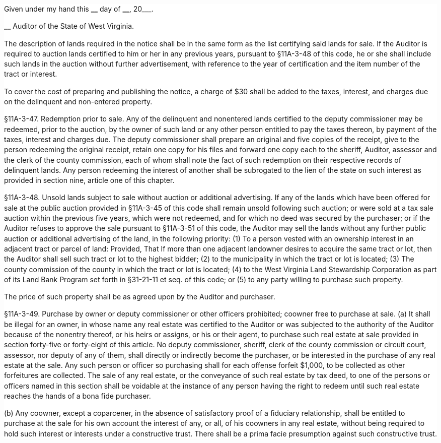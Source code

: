 Given under my hand this ****\_\_**** day of ****\_\_****, 20\_\_\_.

****\_\_**** Auditor of the State of West Virginia.

The description of lands required in the notice shall be in the same form as the list certifying said lands for sale. If the Auditor is required to auction lands certified to him or her in any previous years, pursuant to §11A-3-48 of this code, he or she shall include such lands in the auction without further advertisement, with reference to the year of certification and the item number of the tract or interest.

To cover the cost of preparing and publishing the notice, a charge of $30 shall be added to the taxes, interest, and charges due on the delinquent and non-entered property.

§11A-3-47. Redemption prior to sale.
Any of the delinquent and nonentered lands certified to the deputy commissioner may be redeemed, prior to the auction, by the owner of such land or any other person entitled to pay the taxes thereon, by payment of the taxes, interest and charges due. The deputy commissioner shall prepare an original and five copies of the receipt, give to the person redeeming the original receipt, retain one copy for his files and forward one copy each to the sheriff, Auditor, assessor and the clerk of the county commission, each of whom shall note the fact of such redemption on their respective records of delinquent lands. Any person redeeming the interest of another shall be subrogated to the lien of the state on such interest as provided in section nine, article one of this chapter.

§11A-3-48. Unsold lands subject to sale without auction or additional advertising.
If any of the lands which have been offered for sale at the public auction provided in §11A-3-45 of this code shall remain unsold following such auction; or were sold at a tax sale auction within the previous five years, which were not redeemed, and for which no deed was secured by the purchaser; or if the Auditor refuses to approve the sale pursuant to §11A-3-51 of this code, the Auditor may sell the lands without any further public auction or additional advertising of the land, in the following priority: (1) To a person vested with an ownership interest in an adjacent tract or parcel of land: Provided, That If more than one adjacent landowner desires to acquire the same tract or lot, then the Auditor shall sell such tract or lot to the highest bidder; (2) to the municipality in which the tract or lot is located; (3) The county commission of the county in which the tract or lot is located; (4) to the West Virginia Land Stewardship Corporation as part of its Land Bank Program set forth in §31-21-11 et seq. of this code; or (5) to any party willing to purchase such property.

The price of such property shall be as agreed upon by the Auditor and purchaser.

§11A-3-49. Purchase by owner or deputy commissioner or other officers prohibited; coowner free to purchase at sale.
(a) It shall be illegal for an owner, in whose name any real estate was certified to the Auditor or was subjected to the authority of the Auditor because of the nonentry thereof, or his heirs or assigns, or his or their agent, to purchase such real estate at sale provided in section forty-five or forty-eight of this article. No deputy commissioner, sheriff, clerk of the county commission or circuit court, assessor, nor deputy of any of them, shall directly or indirectly become the purchaser, or be interested in the purchase of any real estate at the sale. Any such person or officer so purchasing shall for each offense forfeit $1,000, to be collected as other forfeitures are collected. The sale of any real estate, or the conveyance of such real estate by tax deed, to one of the persons or officers named in this section shall be voidable at the instance of any person having the right to redeem until such real estate reaches the hands of a bona fide purchaser.

(b) Any coowner, except a coparcener, in the absence of satisfactory proof of a fiduciary relationship, shall be entitled to purchase at the sale for his own account the interest of any, or all, of his coowners in any real estate, without being required to hold such interest or interests under a constructive trust. There shall be a prima facie presumption against such constructive trust.
